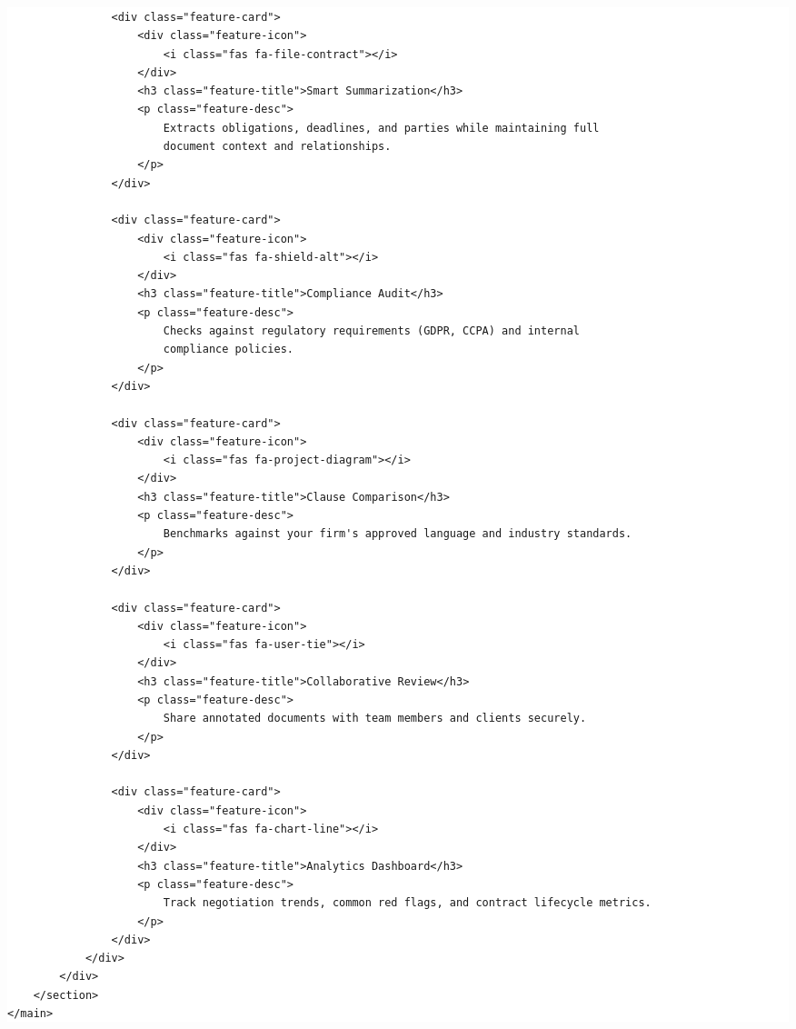                    <div class="feature-card">
                        <div class="feature-icon">
                            <i class="fas fa-file-contract"></i>
                        </div>
                        <h3 class="feature-title">Smart Summarization</h3>
                        <p class="feature-desc">
                            Extracts obligations, deadlines, and parties while maintaining full 
                            document context and relationships.
                        </p>
                    </div>
                    
                    <div class="feature-card">
                        <div class="feature-icon">
                            <i class="fas fa-shield-alt"></i>
                        </div>
                        <h3 class="feature-title">Compliance Audit</h3>
                        <p class="feature-desc">
                            Checks against regulatory requirements (GDPR, CCPA) and internal 
                            compliance policies.
                        </p>
                    </div>
                    
                    <div class="feature-card">
                        <div class="feature-icon">
                            <i class="fas fa-project-diagram"></i>
                        </div>
                        <h3 class="feature-title">Clause Comparison</h3>
                        <p class="feature-desc">
                            Benchmarks against your firm's approved language and industry standards.
                        </p>
                    </div>
                    
                    <div class="feature-card">
                        <div class="feature-icon">
                            <i class="fas fa-user-tie"></i>
                        </div>
                        <h3 class="feature-title">Collaborative Review</h3>
                        <p class="feature-desc">
                            Share annotated documents with team members and clients securely.
                        </p>
                    </div>
                    
                    <div class="feature-card">
                        <div class="feature-icon">
                            <i class="fas fa-chart-line"></i>
                        </div>
                        <h3 class="feature-title">Analytics Dashboard</h3>
                        <p class="feature-desc">
                            Track negotiation trends, common red flags, and contract lifecycle metrics.
                        </p>
                    </div>
                </div>
            </div>
        </section>
    </main>
    